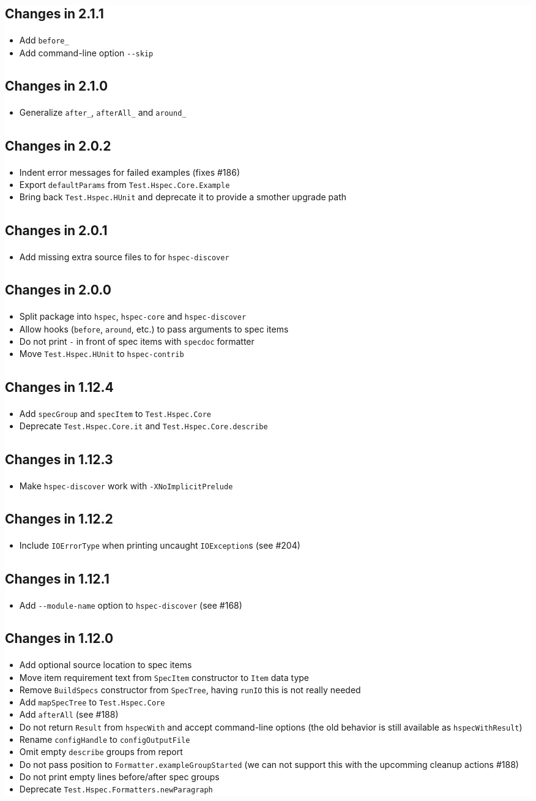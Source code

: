 ## Changes in 2.1.1
  - Add `before_`
  - Add command-line option `--skip`

## Changes in 2.1.0
  - Generalize `after_`, `afterAll_` and `around_`

## Changes in 2.0.2
  - Indent error messages for failed examples (fixes #186)
  - Export `defaultParams` from `Test.Hspec.Core.Example`
  - Bring back `Test.Hspec.HUnit` and deprecate it to provide a smother upgrade
    path

## Changes in 2.0.1
  - Add missing extra source files to for `hspec-discover`

## Changes in 2.0.0
  - Split package into `hspec`, `hspec-core` and `hspec-discover`
  - Allow hooks (`before`, `around`, etc.) to pass arguments to spec items
  - Do not print `-` in front of spec items with `specdoc` formatter
  - Move `Test.Hspec.HUnit` to `hspec-contrib`

## Changes in 1.12.4
  - Add `specGroup` and `specItem` to `Test.Hspec.Core`
  - Deprecate `Test.Hspec.Core.it` and `Test.Hspec.Core.describe`

## Changes in 1.12.3
  - Make `hspec-discover` work with `-XNoImplicitPrelude`

## Changes in 1.12.2
  - Include `IOErrorType` when printing uncaught `IOException`s (see #204)

## Changes in 1.12.1
  - Add `--module-name` option to `hspec-discover` (see #168)

## Changes in 1.12.0
  - Add optional source location to spec items
  - Move item requirement text from `SpecItem` constructor to `Item` data type
  - Remove `BuildSpecs` constructor from `SpecTree`, having `runIO` this is not
    really needed
  - Add `mapSpecTree` to `Test.Hspec.Core`
  - Add `afterAll` (see #188)
  - Do not return `Result` from `hspecWith` and accept command-line options
    (the old behavior is still available as `hspecWithResult`)
  - Rename `configHandle` to `configOutputFile`
  - Omit empty `describe` groups from report
  - Do not pass position to `Formatter.exampleGroupStarted` (we can not support
    this with the upcomming cleanup actions #188)
  - Do not print empty lines before/after spec groups
  - Deprecate `Test.Hspec.Formatters.newParagraph`
